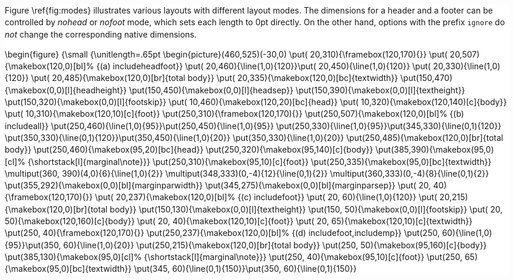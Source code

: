  Figure \ref{fig:modes} illustrates various layouts with different layout
 modes. The dimensions for a header and a footer can be controlled by
 *nohead* or *nofoot* mode, which sets each length to 0pt directly.
 On the other hand, options with the prefix `ignore` do *not*
 change the corresponding native dimensions.

 \begin{figure}
  {\small
  {\unitlength=.65pt
  \begin{picture}(460,525)(-30,0)
  \put( 20,310){\framebox(120,170){}}
  \put( 20,507){\makebox(120,0)[bl]%
  {(a) includeheadfoot}}
  \put( 20,460){\line(1,0){120}}\put( 20,450){\line(1,0){120}}
  \put( 20,330){\line(1,0){120}}
  \put( 20,485){\makebox(120,0)[br]{total body}}
  \put( 20,335){\makebox(120,0)[bc]{textwidth}}
  \put(150,470){\makebox(0,0)[l]{headheight}}
  \put(150,450){\makebox(0,0)[l]{headsep}}
  \put(150,390){\makebox(0,0)[l]{textheight}}
  \put(150,320){\makebox(0,0)[l]{footskip}}
  \put( 10,460){\makebox(120,20)[bc]{head}}
  \put( 10,320){\makebox(120,140)[c]{body}}
  \put( 10,310){\makebox(120,10)[c]{foot}}
  \put(250,310){\framebox(120,170){}}
  \put(250,507){\makebox(120,0)[bl]%
  {(b) includeall}}
  \put(250,460){\line(1,0){95}}\put(250,450){\line(1,0){95}}
  \put(250,330){\line(1,0){95}}\put(345,330){\line(0,1){120}}
  \put(350,330){\line(0,1){120}}\put(350,450){\line(1,0){20}}
  \put(350,330){\line(1,0){20}}
  \put(250,485){\makebox(120,0)[br]{total body}}
  \put(250,460){\makebox(95,20)[bc]{head}}
  \put(250,320){\makebox(95,140)[c]{body}}
  \put(385,390){\makebox(95,0)[cl]%
  {\shortstack[l]{marginal\\note}}}
  \put(250,310){\makebox(95,10)[c]{foot}}
  \put(250,335){\makebox(95,0)[bc]{textwidth}}
  \multiput(360, 390)(4,0){6}{\line(1,0){2}}
  \multiput(348,333)(0,-4){12}{\line(0,1){2}}
  \multiput(360,333)(0,-4){8}{\line(0,1){2}}
  \put(355,292){\makebox(0,0)[bl]{marginparwidth}}
  \put(345,275){\makebox(0,0)[bl]{marginparsep}}
  \put( 20, 40){\framebox(120,170){}}
  \put( 20,237){\makebox(120,0)[bl]%
  {(c) includefoot}}
  \put( 20, 60){\line(1,0){120}}
  \put( 20,215){\makebox(120,0)[br]{total body}}
  \put(150,130){\makebox(0,0)[l]{textheight}}
  \put(150, 50){\makebox(0,0)[l]{footskip}}
  \put( 20, 50){\makebox(120,160)[c]{body}}
  \put( 20, 40){\makebox(120,10)[c]{foot}}
  \put( 20, 65){\makebox(120,10)[c]{textwidth}}
  \put(250, 40){\framebox(120,170){}}
  \put(250,237){\makebox(120,0)[bl]%
  {(d) includefoot,includemp}}
  \put(250, 60){\line(1,0){95}}\put(350, 60){\line(1,0){20}}
  \put(250,215){\makebox(120,0)[br]{total body}}
  \put(250, 50){\makebox(95,160)[c]{body}}
  \put(385,130){\makebox(95,0)[cl]%
  {\shortstack[l]{marginal\\note}}}
  \put(250, 40){\makebox(95,10)[c]{foot}}
  \put(250, 65){\makebox(95,0)[bc]{textwidth}}
  \put(345, 60){\line(0,1){150}}\put(350, 60){\line(0,1){150}}